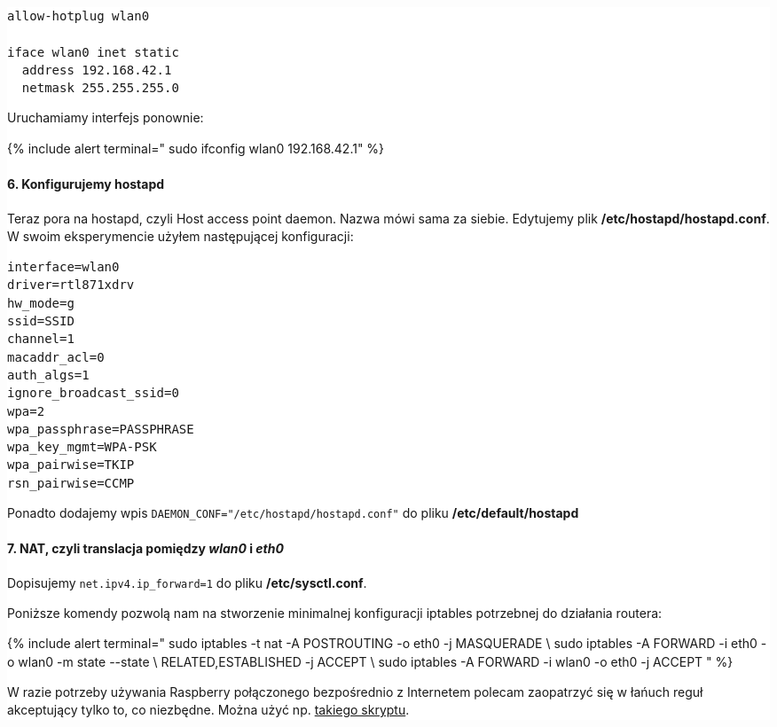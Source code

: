 <pre>
allow-hotplug wlan0

iface wlan0 inet static
  address 192.168.42.1
  netmask 255.255.255.0
</pre>

Uruchamiamy interfejs ponownie:

{% include alert terminal="
sudo ifconfig wlan0 192.168.42.1"
%}

#### 6. Konfigurujemy hostapd

Teraz pora na hostapd, czyli Host access point daemon. Nazwa mówi sama za siebie.
Edytujemy plik **/etc/hostapd/hostapd.conf**. W swoim eksperymencie użyłem następującej konfiguracji:

<pre>
interface=wlan0
driver=rtl871xdrv
hw_mode=g
ssid=SSID
channel=1
macaddr_acl=0
auth_algs=1
ignore_broadcast_ssid=0
wpa=2
wpa_passphrase=PASSPHRASE
wpa_key_mgmt=WPA-PSK
wpa_pairwise=TKIP
rsn_pairwise=CCMP
</pre>

Ponadto dodajemy wpis <code>DAEMON_CONF="/etc/hostapd/hostapd.conf"</code> do pliku **/etc/default/hostapd**

#### 7. NAT, czyli translacja pomiędzy *wlan0* i *eth0*

Dopisujemy <code>net.ipv4.ip_forward=1</code> do pliku **/etc/sysctl.conf**.

Poniższe komendy pozwolą nam na stworzenie minimalnej konfiguracji iptables potrzebnej
do działania routera:

{% include alert terminal="
sudo iptables -t nat -A POSTROUTING -o eth0 -j MASQUERADE \\
sudo iptables -A FORWARD -i eth0 -o wlan0 -m state --state \ RELATED,ESTABLISHED -j ACCEPT \\
sudo iptables -A FORWARD -i wlan0 -o eth0 -j ACCEPT
" %}

W razie potrzeby używania Raspberry połączonego bezpośrednio z Internetem polecam
zaopatrzyć się w łańuch reguł akceptujący tylko to, co niezbędne. Można użyć np.
[takiego skryptu](https://gist.github.com/paliwodar/6a18b700658aa885bd74204f377f3f74).
